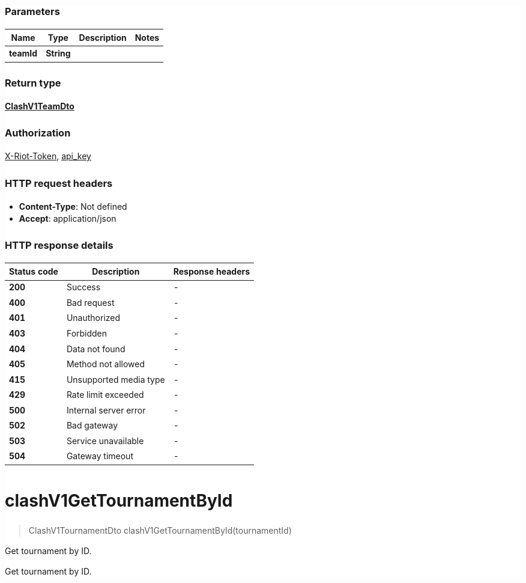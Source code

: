 ### Parameters

| Name | Type | Description  | Notes |
|------------- | ------------- | ------------- | -------------|
| **teamId** | **String**|  | |

### Return type

[**ClashV1TeamDto**](ClashV1TeamDto.md)

### Authorization

[X-Riot-Token](../README.md#X-Riot-Token), [api_key](../README.md#api_key)

### HTTP request headers

 - **Content-Type**: Not defined
 - **Accept**: application/json

### HTTP response details
| Status code | Description | Response headers |
|-------------|-------------|------------------|
| **200** | Success |  -  |
| **400** | Bad request |  -  |
| **401** | Unauthorized |  -  |
| **403** | Forbidden |  -  |
| **404** | Data not found |  -  |
| **405** | Method not allowed |  -  |
| **415** | Unsupported media type |  -  |
| **429** | Rate limit exceeded |  -  |
| **500** | Internal server error |  -  |
| **502** | Bad gateway |  -  |
| **503** | Service unavailable |  -  |
| **504** | Gateway timeout |  -  |

<a id="clashV1GetTournamentById"></a>
# **clashV1GetTournamentById**
> ClashV1TournamentDto clashV1GetTournamentById(tournamentId)

Get tournament by ID.

Get tournament by ID.
